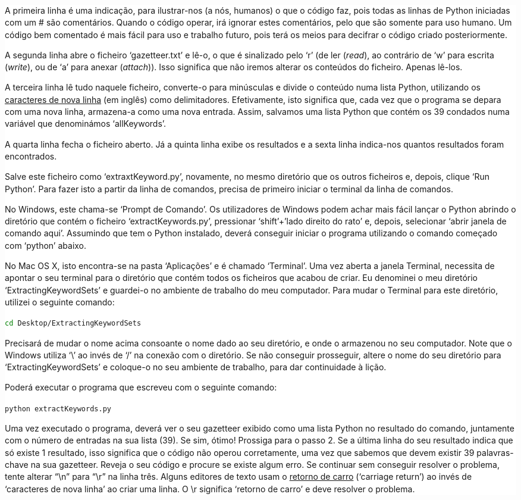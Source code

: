 A primeira linha é uma indicação, para ilustrar-nos (a nós, humanos) o que o código faz, pois todas as linhas de Python iniciadas com um # são comentários. Quando o código operar, irá ignorar estes comentários, pelo que são somente para uso humano. Um código bem comentado é mais fácil para uso e trabalho futuro, pois terá os meios para decifrar o código criado posteriormente.

A segunda linha abre o ficheiro ‘gazetteer.txt’ e lê-o, o que é sinalizado pelo ‘r’ (de ler (_read_), ao contrário de ‘w’ para escrita (_write_), ou de ‘a’ para anexar (_attach_)). Isso significa que não iremos alterar os conteúdos do ficheiro. Apenas lê-los.

A terceira linha lê tudo naquele ficheiro, converte-o para minúsculas e divide o conteúdo numa lista Python, utilizando os [caracteres de nova linha](http://stackoverflow.com/questions/11497376/new-line-python) (em inglês) como delimitadores. Efetivamente, isto significa que, cada vez que o programa se depara com uma nova linha, armazena-a como uma nova entrada. Assim, salvamos uma lista Python que contém os 39 condados numa variável que denominámos ‘allKeywords’.

A quarta linha fecha o ficheiro aberto. Já a quinta linha exibe os resultados e a sexta linha indica-nos quantos resultados foram encontrados. 

Salve este ficheiro como ‘extraxtKeyword.py’, novamente, no mesmo diretório que os outros ficheiros e, depois, clique ‘Run Python’. Para fazer isto a partir da linha de comandos, precisa de primeiro iniciar o terminal da linha de comandos.

No Windows, este chama-se ‘Prompt de Comando’. Os utilizadores de Windows podem achar mais fácil lançar o Python abrindo o diretório que contém o ficheiro ‘extractKeywords.py’, pressionar ‘shift’+’lado direito do rato’ e, depois, selecionar ‘abrir janela de comando aqui’. Assumindo que tem o Python instalado, deverá conseguir iniciar o programa utilizando o comando começado com ‘python’ abaixo.

No Mac OS X, isto encontra-se na pasta ‘Aplicações’ e é chamado ‘Terminal’. Uma vez aberta a janela Terminal, necessita de apontar o seu terminal para o diretório que contém todos os ficheiros que acabou de criar. Eu denominei o meu diretório ‘ExtractingKeywordSets’ e guardei-o no ambiente de trabalho do meu computador. Para mudar o Terminal para este diretório, utilizei o seguinte comando:

```bash
cd Desktop/ExtractingKeywordSets

```
Precisará de mudar o nome acima consoante o nome dado ao seu diretório, e onde o armazenou no seu computador. Note que o Windows utiliza ‘\’ ao invés de ‘/’ na conexão com o diretório. Se não conseguir prosseguir, altere o nome do seu diretório para ‘ExtractingKeywordSets’ e coloque-o no seu ambiente de trabalho, para dar continuidade à lição.

Poderá executar o programa que escreveu com o seguinte comando:

```bash
python extractKeywords.py

```

Uma vez executado o programa, deverá ver o seu gazetteer exibido como uma lista Python no resultado do comando, juntamente com o número de entradas na sua lista (39). Se sim, ótimo! Prossiga para o passo 2. Se a última linha do seu resultado indica que só existe 1 resultado, isso significa que o código não operou corretamente, uma vez que sabemos que devem existir 39 palavras-chave na sua gazetteer. Reveja o seu código e procure se existe algum erro. Se continuar sem conseguir resolver o problema, tente alterar “\n” para “\r” na linha três. Alguns editores de texto usam o [retorno de carro](https://pt.wikipedia.org/wiki/Retorno_de_carro) (‘carriage return’) ao invés de ‘caracteres de nova linha’ ao criar uma linha. O \r significa ‘retorno de carro’ e deve resolver o problema.
